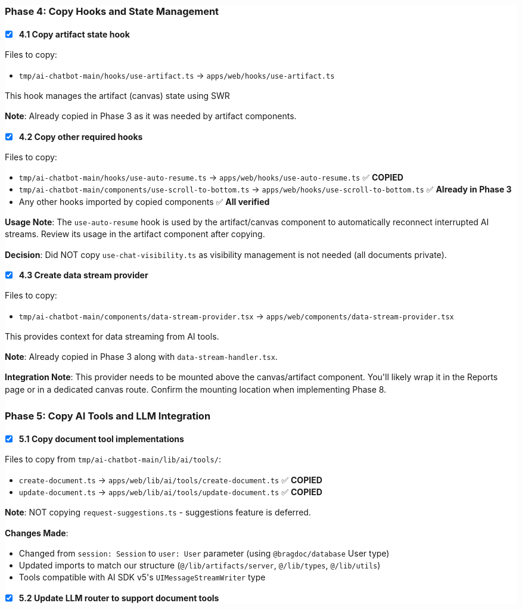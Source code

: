 ### Phase 4: Copy Hooks and State Management

- [x] **4.1 Copy artifact state hook**

Files to copy:

- `tmp/ai-chatbot-main/hooks/use-artifact.ts` → `apps/web/hooks/use-artifact.ts`

This hook manages the artifact (canvas) state using SWR

**Note**: Already copied in Phase 3 as it was needed by artifact components.

- [x] **4.2 Copy other required hooks**

Files to copy:

- `tmp/ai-chatbot-main/hooks/use-auto-resume.ts` → `apps/web/hooks/use-auto-resume.ts` ✅ **COPIED**
- `tmp/ai-chatbot-main/components/use-scroll-to-bottom.ts` → `apps/web/hooks/use-scroll-to-bottom.ts` ✅ **Already in Phase 3**
- Any other hooks imported by copied components ✅ **All verified**

**Usage Note**: The `use-auto-resume` hook is used by the artifact/canvas component to automatically reconnect interrupted AI streams. Review its usage in the artifact component after copying.

**Decision**: Did NOT copy `use-chat-visibility.ts` as visibility management is not needed (all documents private).

- [x] **4.3 Create data stream provider**

Files to copy:

- `tmp/ai-chatbot-main/components/data-stream-provider.tsx` → `apps/web/components/data-stream-provider.tsx`

This provides context for data streaming from AI tools.

**Note**: Already copied in Phase 3 along with `data-stream-handler.tsx`.

**Integration Note**: This provider needs to be mounted above the canvas/artifact component. You'll likely wrap it in the Reports page or in a dedicated canvas route. Confirm the mounting location when implementing Phase 8.

### Phase 5: Copy AI Tools and LLM Integration

- [x] **5.1 Copy document tool implementations**

Files to copy from `tmp/ai-chatbot-main/lib/ai/tools/`:

- `create-document.ts` → `apps/web/lib/ai/tools/create-document.ts` ✅ **COPIED**
- `update-document.ts` → `apps/web/lib/ai/tools/update-document.ts` ✅ **COPIED**

**Note**: NOT copying `request-suggestions.ts` - suggestions feature is deferred.

**Changes Made**:

- Changed from `session: Session` to `user: User` parameter (using `@bragdoc/database` User type)
- Updated imports to match our structure (`@/lib/artifacts/server`, `@/lib/types`, `@/lib/utils`)
- Tools compatible with AI SDK v5's `UIMessageStreamWriter` type

- [x] **5.2 Update LLM router to support document tools**
